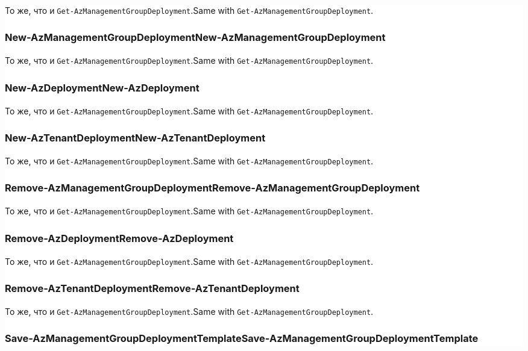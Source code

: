 <span data-ttu-id="8250e-254">То же, что и `Get-AzManagementGroupDeployment`.</span><span class="sxs-lookup"><span data-stu-id="8250e-254">Same with `Get-AzManagementGroupDeployment`.</span></span>

### <a name="new-azmanagementgroupdeployment"></a><span data-ttu-id="8250e-255">New-AzManagementGroupDeployment</span><span class="sxs-lookup"><span data-stu-id="8250e-255">New-AzManagementGroupDeployment</span></span>

<span data-ttu-id="8250e-256">То же, что и `Get-AzManagementGroupDeployment`.</span><span class="sxs-lookup"><span data-stu-id="8250e-256">Same with `Get-AzManagementGroupDeployment`.</span></span>

### <a name="new-azdeployment"></a><span data-ttu-id="8250e-257">New-AzDeployment</span><span class="sxs-lookup"><span data-stu-id="8250e-257">New-AzDeployment</span></span>

<span data-ttu-id="8250e-258">То же, что и `Get-AzManagementGroupDeployment`.</span><span class="sxs-lookup"><span data-stu-id="8250e-258">Same with `Get-AzManagementGroupDeployment`.</span></span>

### <a name="new-aztenantdeployment"></a><span data-ttu-id="8250e-259">New-AzTenantDeployment</span><span class="sxs-lookup"><span data-stu-id="8250e-259">New-AzTenantDeployment</span></span>

<span data-ttu-id="8250e-260">То же, что и `Get-AzManagementGroupDeployment`.</span><span class="sxs-lookup"><span data-stu-id="8250e-260">Same with `Get-AzManagementGroupDeployment`.</span></span>

### <a name="remove-azmanagementgroupdeployment"></a><span data-ttu-id="8250e-261">Remove-AzManagementGroupDeployment</span><span class="sxs-lookup"><span data-stu-id="8250e-261">Remove-AzManagementGroupDeployment</span></span>

<span data-ttu-id="8250e-262">То же, что и `Get-AzManagementGroupDeployment`.</span><span class="sxs-lookup"><span data-stu-id="8250e-262">Same with `Get-AzManagementGroupDeployment`.</span></span>

### <a name="remove-azdeployment"></a><span data-ttu-id="8250e-263">Remove-AzDeployment</span><span class="sxs-lookup"><span data-stu-id="8250e-263">Remove-AzDeployment</span></span>

<span data-ttu-id="8250e-264">То же, что и `Get-AzManagementGroupDeployment`.</span><span class="sxs-lookup"><span data-stu-id="8250e-264">Same with `Get-AzManagementGroupDeployment`.</span></span>

### <a name="remove-aztenantdeployment"></a><span data-ttu-id="8250e-265">Remove-AzTenantDeployment</span><span class="sxs-lookup"><span data-stu-id="8250e-265">Remove-AzTenantDeployment</span></span>

<span data-ttu-id="8250e-266">То же, что и `Get-AzManagementGroupDeployment`.</span><span class="sxs-lookup"><span data-stu-id="8250e-266">Same with `Get-AzManagementGroupDeployment`.</span></span>

### <a name="save-azmanagementgroupdeploymenttemplate"></a><span data-ttu-id="8250e-267">Save-AzManagementGroupDeploymentTemplate</span><span class="sxs-lookup"><span data-stu-id="8250e-267">Save-AzManagementGroupDeploymentTemplate</span></span>
